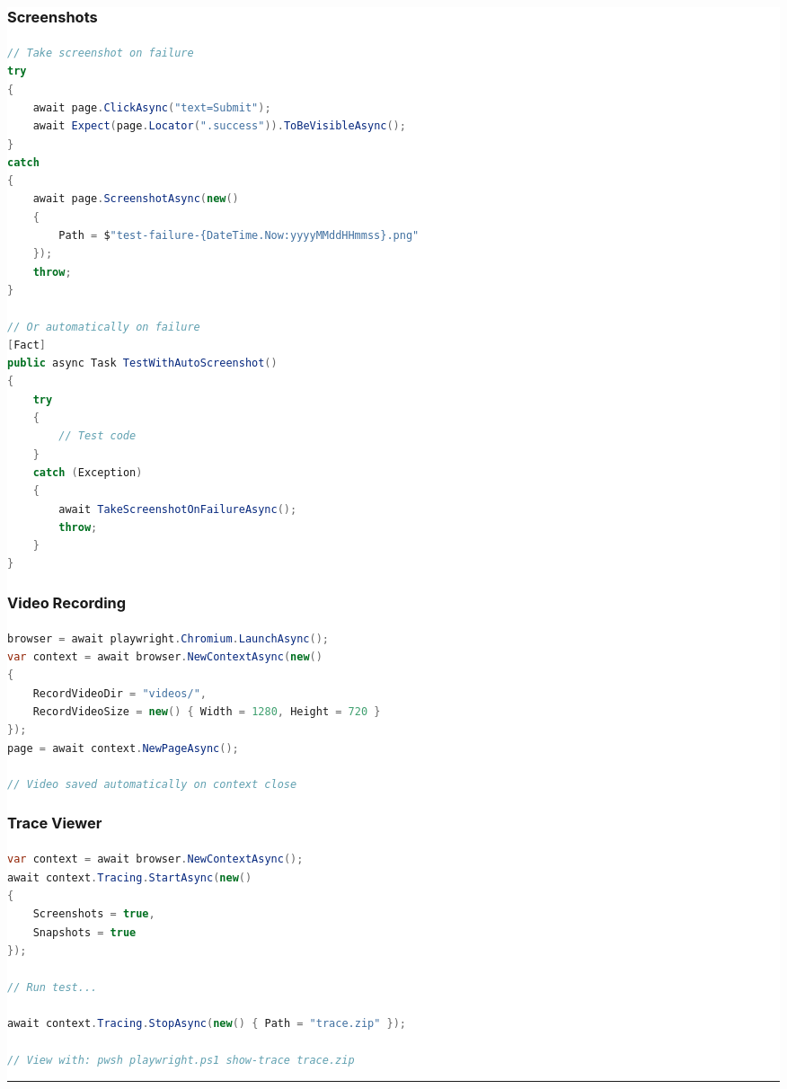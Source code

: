 ### Screenshots

```csharp
// Take screenshot on failure
try
{
    await page.ClickAsync("text=Submit");
    await Expect(page.Locator(".success")).ToBeVisibleAsync();
}
catch
{
    await page.ScreenshotAsync(new() 
    { 
        Path = $"test-failure-{DateTime.Now:yyyyMMddHHmmss}.png" 
    });
    throw;
}

// Or automatically on failure
[Fact]
public async Task TestWithAutoScreenshot()
{
    try
    {
        // Test code
    }
    catch (Exception)
    {
        await TakeScreenshotOnFailureAsync();
        throw;
    }
}
```

### Video Recording

```csharp
browser = await playwright.Chromium.LaunchAsync();
var context = await browser.NewContextAsync(new()
{
    RecordVideoDir = "videos/",
    RecordVideoSize = new() { Width = 1280, Height = 720 }
});
page = await context.NewPageAsync();

// Video saved automatically on context close
```

### Trace Viewer

```csharp
var context = await browser.NewContextAsync();
await context.Tracing.StartAsync(new()
{
    Screenshots = true,
    Snapshots = true
});

// Run test...

await context.Tracing.StopAsync(new() { Path = "trace.zip" });

// View with: pwsh playwright.ps1 show-trace trace.zip
```

---
